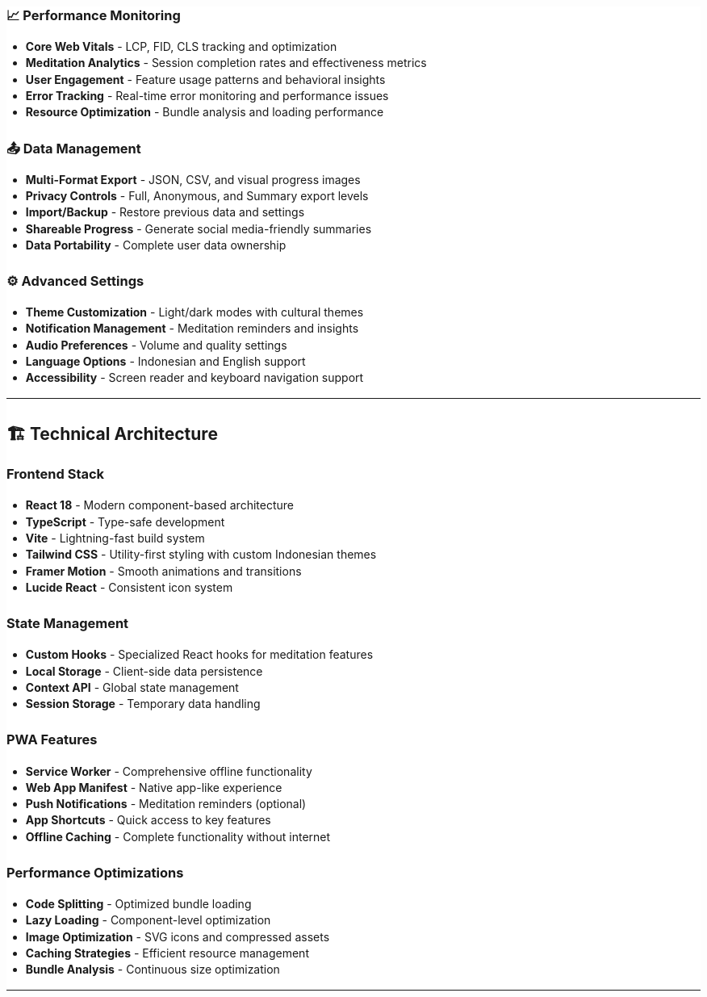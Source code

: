 ### **📈 Performance Monitoring**
- **Core Web Vitals** - LCP, FID, CLS tracking and optimization
- **Meditation Analytics** - Session completion rates and effectiveness metrics
- **User Engagement** - Feature usage patterns and behavioral insights
- **Error Tracking** - Real-time error monitoring and performance issues
- **Resource Optimization** - Bundle analysis and loading performance

### **📤 Data Management**
- **Multi-Format Export** - JSON, CSV, and visual progress images
- **Privacy Controls** - Full, Anonymous, and Summary export levels
- **Import/Backup** - Restore previous data and settings
- **Shareable Progress** - Generate social media-friendly summaries
- **Data Portability** - Complete user data ownership

### **⚙️ Advanced Settings**
- **Theme Customization** - Light/dark modes with cultural themes
- **Notification Management** - Meditation reminders and insights
- **Audio Preferences** - Volume and quality settings
- **Language Options** - Indonesian and English support
- **Accessibility** - Screen reader and keyboard navigation support

---

## 🏗️ **Technical Architecture**

### **Frontend Stack**
- **React 18** - Modern component-based architecture
- **TypeScript** - Type-safe development
- **Vite** - Lightning-fast build system
- **Tailwind CSS** - Utility-first styling with custom Indonesian themes
- **Framer Motion** - Smooth animations and transitions
- **Lucide React** - Consistent icon system

### **State Management**
- **Custom Hooks** - Specialized React hooks for meditation features
- **Local Storage** - Client-side data persistence
- **Context API** - Global state management
- **Session Storage** - Temporary data handling

### **PWA Features**
- **Service Worker** - Comprehensive offline functionality
- **Web App Manifest** - Native app-like experience
- **Push Notifications** - Meditation reminders (optional)
- **App Shortcuts** - Quick access to key features
- **Offline Caching** - Complete functionality without internet

### **Performance Optimizations**
- **Code Splitting** - Optimized bundle loading
- **Lazy Loading** - Component-level optimization
- **Image Optimization** - SVG icons and compressed assets
- **Caching Strategies** - Efficient resource management
- **Bundle Analysis** - Continuous size optimization

---